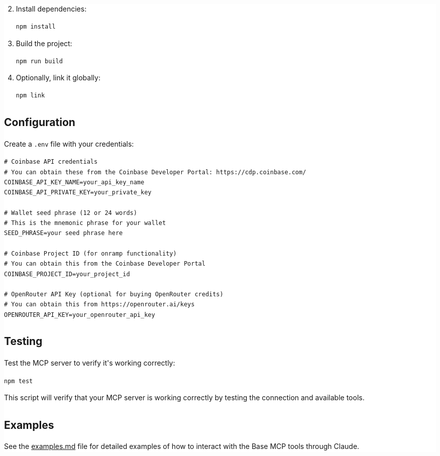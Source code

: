 2. Install dependencies:

   ```bash
   npm install
   ```

3. Build the project:

   ```bash
   npm run build
   ```

4. Optionally, link it globally:
   ```bash
   npm link
   ```

## Configuration

Create a `.env` file with your credentials:

```
# Coinbase API credentials
# You can obtain these from the Coinbase Developer Portal: https://cdp.coinbase.com/
COINBASE_API_KEY_NAME=your_api_key_name
COINBASE_API_PRIVATE_KEY=your_private_key

# Wallet seed phrase (12 or 24 words)
# This is the mnemonic phrase for your wallet
SEED_PHRASE=your seed phrase here

# Coinbase Project ID (for onramp functionality)
# You can obtain this from the Coinbase Developer Portal
COINBASE_PROJECT_ID=your_project_id

# OpenRouter API Key (optional for buying OpenRouter credits)
# You can obtain this from https://openrouter.ai/keys
OPENROUTER_API_KEY=your_openrouter_api_key
```

## Testing

Test the MCP server to verify it's working correctly:

```bash
npm test
```

This script will verify that your MCP server is working correctly by testing the connection and available tools.

## Examples

See the [examples.md](examples.md) file for detailed examples of how to interact with the Base MCP tools through Claude.
